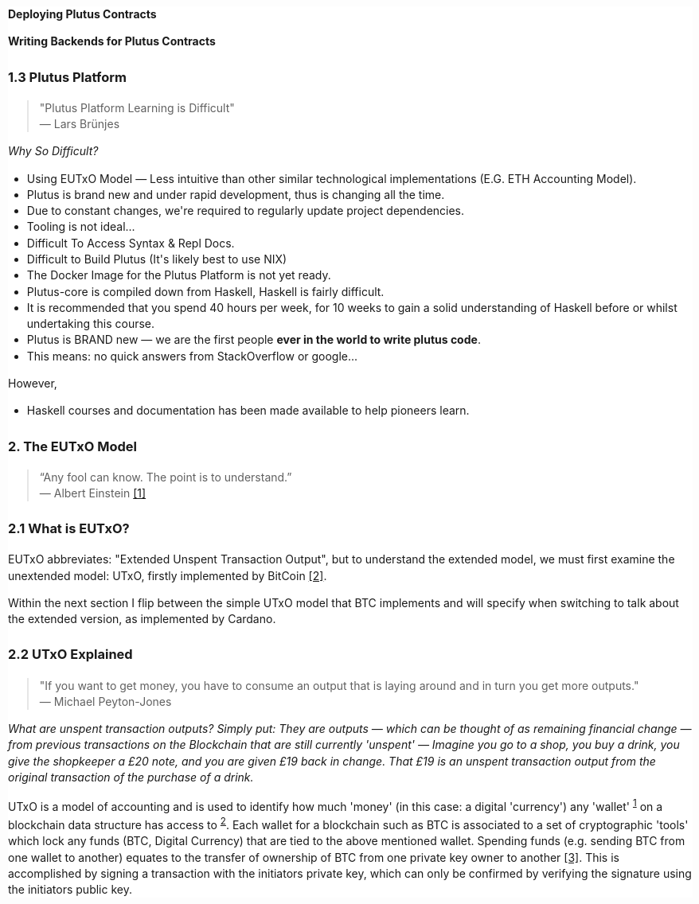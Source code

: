 **Deploying Plutus Contracts**

**Writing Backends for Plutus Contracts**

### 1.3 Plutus Platform

> "Plutus Platform Learning is Difficult" <br />
> — Lars Brünjes

*Why So Difficult?*

* Using EUTxO Model — Less intuitive than other similar technological implementations (E.G. ETH Accounting Model).
* Plutus is brand new and under rapid development, thus is changing all the time.
* Due to constant changes, we're required to regularly update project dependencies.
* Tooling is not ideal...
* Difficult To Access Syntax & Repl Docs.
* Difficult to Build Plutus (It's likely best to use NIX)
* The Docker Image for the Plutus Platform is not yet ready.
* Plutus-core is compiled down from Haskell, Haskell is fairly difficult.
* It is recommended that you spend 40 hours per week, for 10 weeks to gain a solid understanding of Haskell before or whilst undertaking this course.
* Plutus is BRAND new — we are the first people **ever in the world to write plutus code**.
* This means: no quick answers from StackOverflow or google...

However,

* Haskell courses and documentation has been made available to help pioneers learn.

### 2. The EUTxO Model

> “Any fool can know. The point is to understand.” <br />
> — Albert Einstein [[1]](#1)

### 2.1 What is EUTxO?

EUTxO abbreviates: "Extended Unspent Transaction Output", but to understand the extended model, we must first examine the unextended model: UTxO, firstly implemented by BitCoin [[2]](#2).

Within the next section I flip between the simple UTxO model that BTC implements and will specify when switching to talk about the extended version, as implemented by Cardano. 

### 2.2 UTxO Explained

>"If you want to get money, you have to consume an output that is laying around and in turn you get more outputs." <br />
> — Michael Peyton-Jones

*What are unspent transaction outputs? Simply put: They are outputs — which can be thought of as remaining financial change — from previous transactions on the Blockchain that are still currently 'unspent' — Imagine you go to a shop, you buy a drink, you give the shopkeeper a £20 note, and you are given £19 back in change. That £19 is an unspent transaction output from the original transaction of the purchase of a drink.*

UTxO is a model of accounting and is used to identify how much 'money' (in this case: a digital 'currency') any 'wallet' <sup>[1](#ft1)</sup> on a blockchain data structure has access to <sup>[2](#ft2)</sup>. Each wallet for a blockchain such as BTC is associated to a set of cryptographic 'tools' which lock any funds (BTC, Digital Currency) that are tied to the above mentioned wallet. Spending funds (e.g. sending BTC from one wallet to another) equates to the transfer of ownership of BTC from one private key owner to another [[3]](#3). This is accomplished by signing a transaction with the initiators private key, which can only be confirmed by verifying the signature using the initiators public key.
